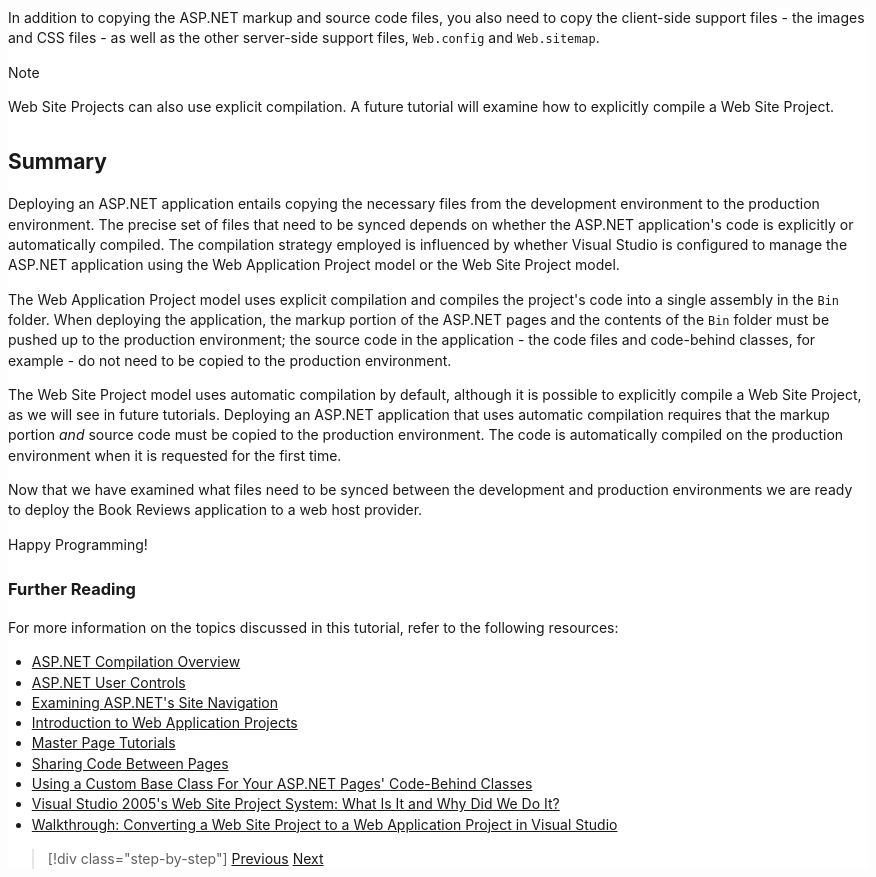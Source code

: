 In addition to copying the ASP.NET markup and source code files, you also need to copy the client-side support files - the images and CSS files - as well as the other server-side support files, `Web.config` and `Web.sitemap`.

> [!NOTE]
> Web Site Projects can also use explicit compilation. A future tutorial will examine how to explicitly compile a Web Site Project.

## Summary

Deploying an ASP.NET application entails copying the necessary files from the development environment to the production environment. The precise set of files that need to be synced depends on whether the ASP.NET application's code is explicitly or automatically compiled. The compilation strategy employed is influenced by whether Visual Studio is configured to manage the ASP.NET application using the Web Application Project model or the Web Site Project model.

The Web Application Project model uses explicit compilation and compiles the project's code into a single assembly in the `Bin` folder. When deploying the application, the markup portion of the ASP.NET pages and the contents of the `Bin` folder must be pushed up to the production environment; the source code in the application - the code files and code-behind classes, for example - do not need to be copied to the production environment.

The Web Site Project model uses automatic compilation by default, although it is possible to explicitly compile a Web Site Project, as we will see in future tutorials. Deploying an ASP.NET application that uses automatic compilation requires that the markup portion *and* source code must be copied to the production environment. The code is automatically compiled on the production environment when it is requested for the first time.

Now that we have examined what files need to be synced between the development and production environments we are ready to deploy the Book Reviews application to a web host provider.

Happy Programming!

### Further Reading

For more information on the topics discussed in this tutorial, refer to the following resources:

- [ASP.NET Compilation Overview](https://msdn.microsoft.com/library/ms178466.aspx)
- [ASP.NET User Controls](https://msdn.microsoft.com/library/y6wb1a0e.aspx)
- [Examining ASP.NET's Site Navigation](/previous-versions/aspnet/e468hxky(v=vs.100))
- [Introduction to Web Application Projects](https://msdn.microsoft.com/library/aa730880.aspx)
- [Master Page Tutorials](../master-pages/creating-a-site-wide-layout-using-master-pages-cs.md)
- [Sharing Code Between Pages](https://quickstarts.asp.net/QuickStartv20/aspnet/doc/pages/code.aspx)
- [Using a Custom Base Class For Your ASP.NET Pages' Code-Behind Classes](/previous-versions/aspnet/ms178138(v=vs.100))
- [Visual Studio 2005's Web Site Project System: What Is It and Why Did We Do It?](https://weblogs.asp.net/scottgu/archive/2005/08/21/423201.aspx)
- [Walkthrough: Converting a Web Site Project to a Web Application Project in Visual Studio](https://msdn.microsoft.com/library/aa983476.aspx)

> [!div class="step-by-step"]
> [Previous](asp-net-hosting-options-cs.md)
> [Next](deploying-your-site-using-an-ftp-client-cs.md)

